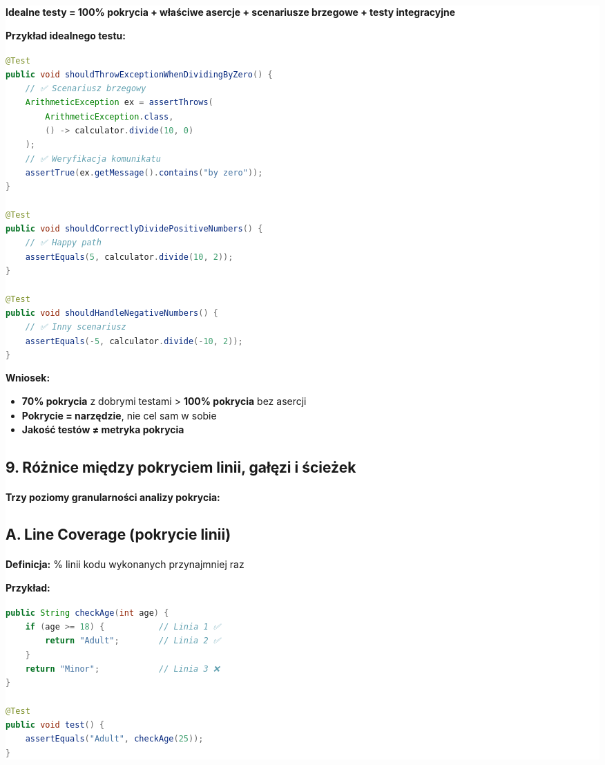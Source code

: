 **Idealne testy = 100% pokrycia + właściwe asercje + scenariusze brzegowe + testy integracyjne**

**Przykład idealnego testu:**
```java
@Test
public void shouldThrowExceptionWhenDividingByZero() {
    // ✅ Scenariusz brzegowy
    ArithmeticException ex = assertThrows(
        ArithmeticException.class,
        () -> calculator.divide(10, 0)
    );
    // ✅ Weryfikacja komunikatu
    assertTrue(ex.getMessage().contains("by zero"));
}

@Test
public void shouldCorrectlyDividePositiveNumbers() {
    // ✅ Happy path
    assertEquals(5, calculator.divide(10, 2));
}

@Test
public void shouldHandleNegativeNumbers() {
    // ✅ Inny scenariusz
    assertEquals(-5, calculator.divide(-10, 2));
}
```

**Wniosek:**
- **70% pokrycia** z dobrymi testami > **100% pokrycia** bez asercji
- **Pokrycie = narzędzie**, nie cel sam w sobie
- **Jakość testów ≠ metryka pokrycia**

## 9. Różnice między pokryciem linii, gałęzi i ścieżek

**Trzy poziomy granularności analizy pokrycia:**

## A. **Line Coverage (pokrycie linii)**

**Definicja:** % linii kodu wykonanych przynajmniej raz

**Przykład:**
```java
public String checkAge(int age) {
    if (age >= 18) {           // Linia 1 ✅
        return "Adult";        // Linia 2 ✅
    }
    return "Minor";            // Linia 3 ❌
}

@Test
public void test() {
    assertEquals("Adult", checkAge(25));
}
```
